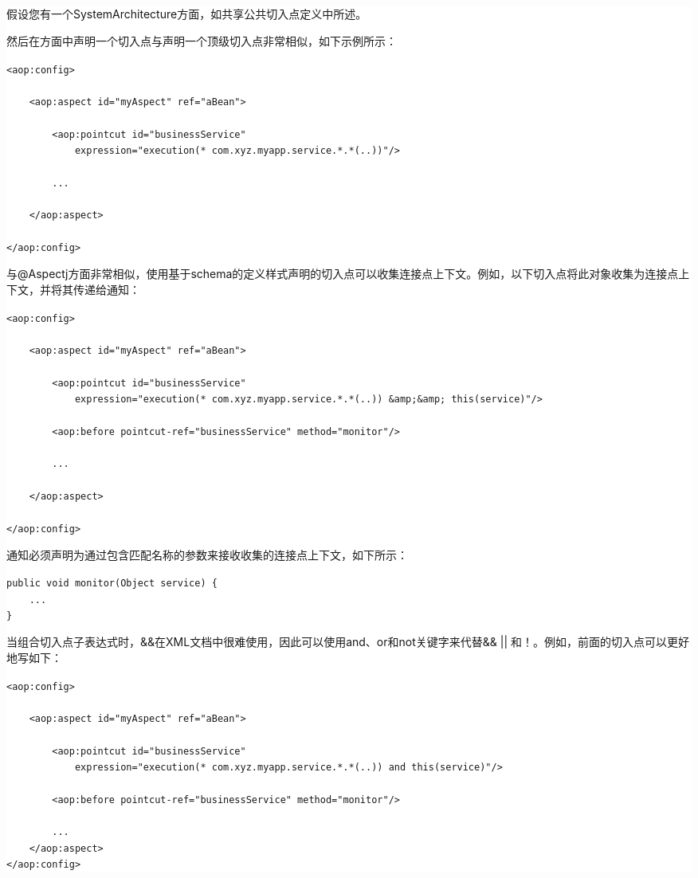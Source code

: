 假设您有一个SystemArchitecture方面，如共享公共切入点定义中所述。

然后在方面中声明一个切入点与声明一个顶级切入点非常相似，如下示例所示：

~~~
<aop:config>

    <aop:aspect id="myAspect" ref="aBean">

        <aop:pointcut id="businessService"
            expression="execution(* com.xyz.myapp.service.*.*(..))"/>

        ...

    </aop:aspect>

</aop:config>
~~~

与@Aspectj方面非常相似，使用基于schema的定义样式声明的切入点可以收集连接点上下文。例如，以下切入点将此对象收集为连接点上下文，并将其传递给通知：

~~~
<aop:config>

    <aop:aspect id="myAspect" ref="aBean">

        <aop:pointcut id="businessService"
            expression="execution(* com.xyz.myapp.service.*.*(..)) &amp;&amp; this(service)"/>

        <aop:before pointcut-ref="businessService" method="monitor"/>

        ...

    </aop:aspect>

</aop:config>
~~~

通知必须声明为通过包含匹配名称的参数来接收收集的连接点上下文，如下所示：

~~~
public void monitor(Object service) {
    ...
}
~~~

当组合切入点子表达式时，&amp;&amp;在XML文档中很难使用，因此可以使用and、or和not关键字来代替&amp;&amp; || 和！。例如，前面的切入点可以更好地写如下：

~~~
<aop:config>

    <aop:aspect id="myAspect" ref="aBean">

        <aop:pointcut id="businessService"
            expression="execution(* com.xyz.myapp.service.*.*(..)) and this(service)"/>

        <aop:before pointcut-ref="businessService" method="monitor"/>

        ...
    </aop:aspect>
</aop:config>
~~~
